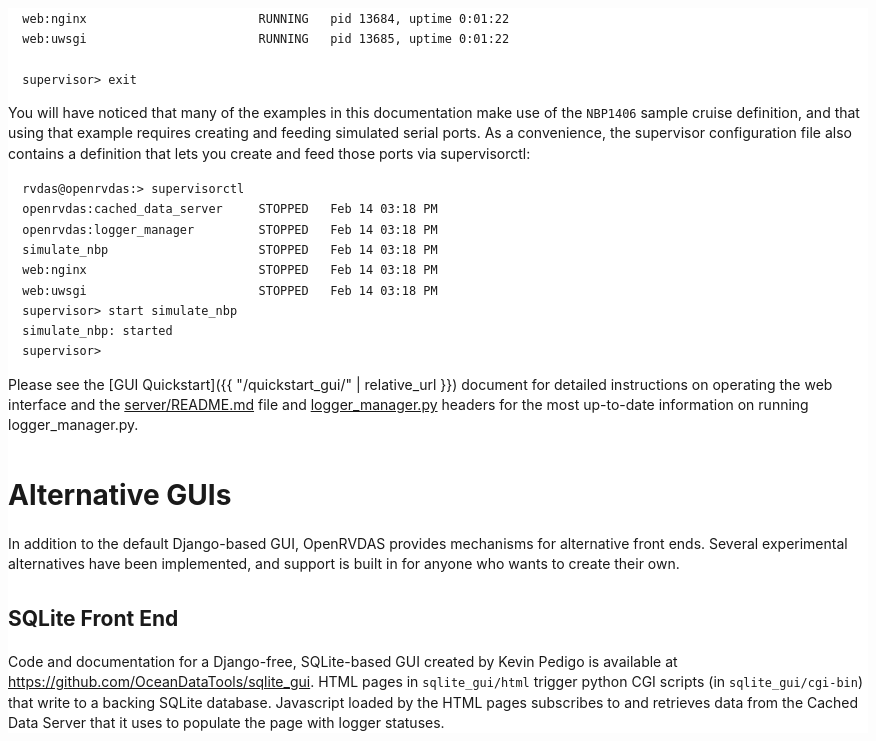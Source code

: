 ```
  web:nginx                        RUNNING   pid 13684, uptime 0:01:22
  web:uwsgi                        RUNNING   pid 13685, uptime 0:01:22

  supervisor> exit
```

You will have noticed that many of the examples in this documentation make use of the ``NBP1406`` sample cruise definition, and that using that example requires creating and feeding simulated serial ports. As a convenience, the supervisor configuration file also contains a definition that lets you create and feed those ports via supervisorctl:

```
  rvdas@openrvdas:> supervisorctl
  openrvdas:cached_data_server     STOPPED   Feb 14 03:18 PM
  openrvdas:logger_manager         STOPPED   Feb 14 03:18 PM
  simulate_nbp                     STOPPED   Feb 14 03:18 PM
  web:nginx                        STOPPED   Feb 14 03:18 PM
  web:uwsgi                        STOPPED   Feb 14 03:18 PM
  supervisor> start simulate_nbp
  simulate_nbp: started
  supervisor>
```

Please see the [GUI Quickstart]({{ "/quickstart_gui/" | relative_url }}) document for detailed instructions on operating the web interface and the [server/README.md](https://github.com/OceanDataTools/openrvdas/blob/master/server/README.md) file and [logger_manager.py](https://github.com/OceanDataTools/openrvdas/blob/master/server/logger_manager.py) headers for the most up-to-date information on running logger\_manager.py.

# Alternative GUIs

In addition to the default Django-based GUI, OpenRVDAS provides mechanisms for alternative front ends. Several experimental alternatives have been implemented, and support is built in for anyone who wants to create their own.

## SQLite Front End

Code and documentation for a Django-free, SQLite-based GUI created by Kevin Pedigo is available at https://github.com/OceanDataTools/sqlite_gui. HTML pages in `sqlite_gui/html` trigger python CGI scripts (in `sqlite_gui/cgi-bin`) that write to a backing SQLite database. Javascript loaded by the HTML pages subscribes to and retrieves data from the Cached Data Server that it uses to populate the page with logger statuses.
